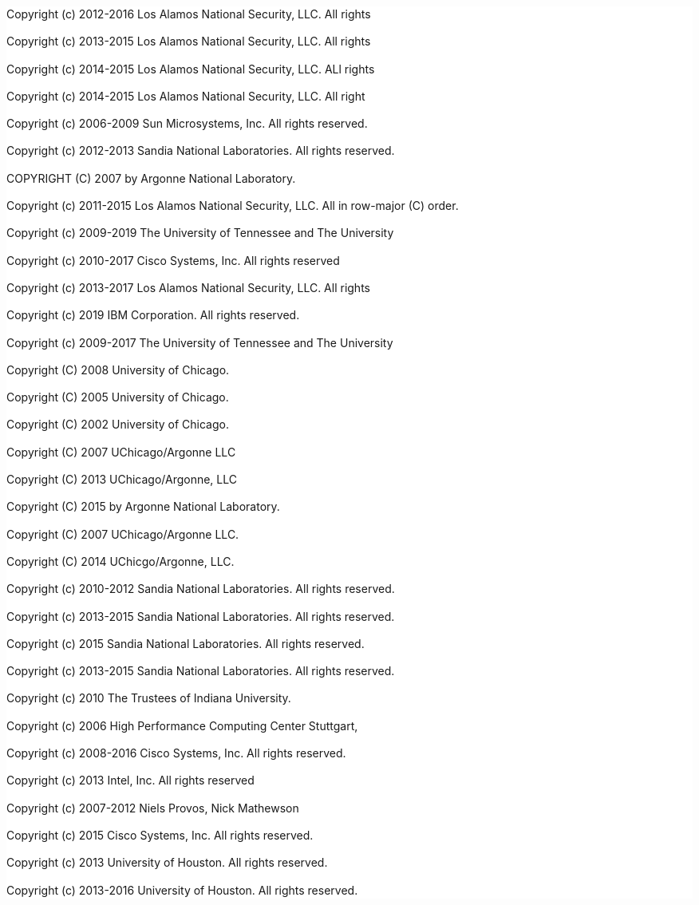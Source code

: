Copyright (c) 2012-2016 Los Alamos National Security, LLC.  All rights

Copyright (c) 2013-2015 Los Alamos National Security, LLC.  All rights

Copyright (c) 2014-2015 Los Alamos National Security, LLC. ALl rights

Copyright (c) 2014-2015 Los Alamos National Security, LLC. All right

Copyright (c) 2006-2009 Sun Microsystems, Inc.  All rights reserved.

Copyright (c) 2012-2013 Sandia National Laboratories. All rights reserved.

COPYRIGHT (C) 2007 by Argonne National Laboratory.

Copyright (c) 2011-2015 Los Alamos National Security, LLC. All in row-major (C) order.

Copyright (c) 2009-2019 The University of Tennessee and The University

Copyright (c) 2010-2017 Cisco Systems, Inc.  All rights reserved

Copyright (c) 2013-2017 Los Alamos National Security, LLC.  All rights

Copyright (c) 2019      IBM Corporation. All rights reserved.

Copyright (c) 2009-2017 The University of Tennessee and The University

Copyright (C) 2008 University of Chicago.

Copyright (C) 2005 University of Chicago.

Copyright (C) 2002 University of Chicago.

Copyright (C) 2007 UChicago/Argonne LLC

Copyright (C) 2013 UChicago/Argonne, LLC

Copyright (C) 2015 by Argonne National Laboratory.

Copyright (C) 2007 UChicago/Argonne LLC.

Copyright (C) 2014 UChicgo/Argonne, LLC.

Copyright (c) 2010-2012 Sandia National Laboratories.  All rights reserved.

Copyright (c) 2013-2015 Sandia National Laboratories. All rights reserved.

Copyright (c) 2015      Sandia National Laboratories. All rights reserved.

Copyright (c) 2013-2015 Sandia National Laboratories.  All rights reserved.

Copyright (c) 2010      The Trustees of Indiana University.

Copyright (c) 2006      High Performance Computing Center Stuttgart,

Copyright (c) 2008-2016 Cisco Systems, Inc.  All rights reserved.

Copyright (c) 2013      Intel, Inc. All rights reserved

Copyright (c) 2007-2012 Niels Provos, Nick Mathewson

Copyright (c) 2015       Cisco Systems, Inc.  All rights reserved.

Copyright (c) 2013      University of Houston. All rights reserved.

Copyright (c) 2013-2016 University of Houston. All rights reserved.
